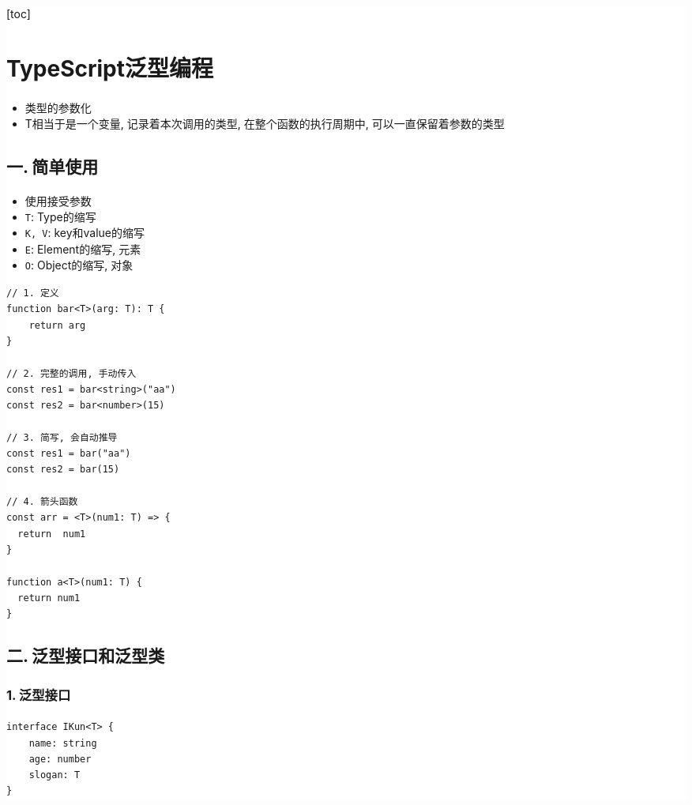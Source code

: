 [toc]

# TypeScript泛型编程

- 类型的参数化
- T相当于是一个变量, 记录着本次调用的类型, 在整个函数的执行周期中, 可以一直保留着参数的类型

## 一. 简单使用

- 使用<T>接受参数
- `T`: Type的缩写
- `K, V`: key和value的缩写
- `E`: Element的缩写, 元素
- `O`: Object的缩写, 对象

```tsx
// 1. 定义
function bar<T>(arg: T): T {
    return arg
}

// 2. 完整的调用, 手动传入
const res1 = bar<string>("aa")
const res2 = bar<number>(15)

// 3. 简写, 会自动推导
const res1 = bar("aa")
const res2 = bar(15)

// 4. 箭头函数
const arr = <T>(num1: T) => {
  return  num1
}

function a<T>(num1: T) {
  return num1
}
```



## 二. 泛型接口和泛型类

### 1. 泛型接口

```tsx
interface IKun<T> {
    name: string
    age: number
    slogan: T
}
```
